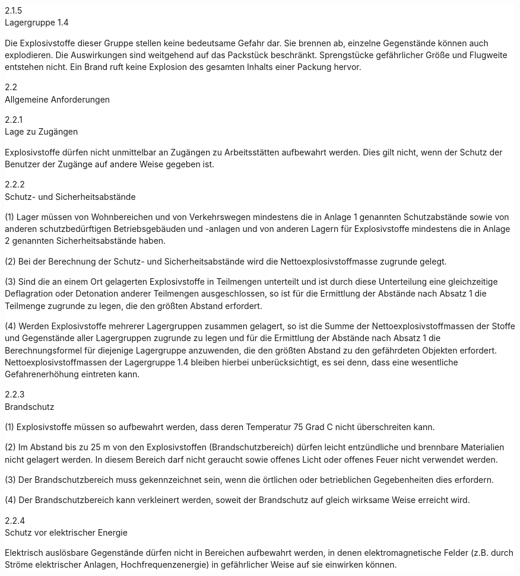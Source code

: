 2.1.5  
Lagergruppe 1.4

Die Explosivstoffe dieser Gruppe stellen keine bedeutsame Gefahr dar. Sie brennen ab, einzelne Gegenstände können auch explodieren. Die Auswirkungen sind weitgehend auf das Packstück beschränkt. Sprengstücke gefährlicher Größe und Flugweite entstehen nicht. Ein Brand ruft keine Explosion des gesamten Inhalts einer Packung hervor.

2.2  
Allgemeine Anforderungen

2.2.1  
Lage zu Zugängen

Explosivstoffe dürfen nicht unmittelbar an Zugängen zu Arbeitsstätten aufbewahrt werden. Dies gilt nicht, wenn der Schutz der Benutzer der Zugänge auf andere Weise gegeben ist.

2.2.2  
Schutz- und Sicherheitsabstände

(1) Lager müssen von Wohnbereichen und von Verkehrswegen mindestens die in Anlage 1 genannten Schutzabstände sowie von anderen schutzbedürftigen Betriebsgebäuden und -anlagen und von anderen Lagern für Explosivstoffe mindestens die in Anlage 2 genannten Sicherheitsabstände haben.

(2) Bei der Berechnung der Schutz- und Sicherheitsabstände wird die Nettoexplosivstoffmasse zugrunde gelegt.

(3) Sind die an einem Ort gelagerten Explosivstoffe in Teilmengen unterteilt und ist durch diese Unterteilung eine gleichzeitige Deflagration oder Detonation anderer Teilmengen ausgeschlossen, so ist für die Ermittlung der Abstände nach Absatz 1 die Teilmenge zugrunde zu legen, die den größten Abstand erfordert.

(4) Werden Explosivstoffe mehrerer Lagergruppen zusammen gelagert, so ist die Summe der Nettoexplosivstoffmassen der Stoffe und Gegenstände aller Lagergruppen zugrunde zu legen und für die Ermittlung der Abstände nach Absatz 1 die Berechnungsformel für diejenige Lagergruppe anzuwenden, die den größten Abstand zu den gefährdeten Objekten erfordert. Nettoexplosivstoffmassen der Lagergruppe 1.4 bleiben hierbei unberücksichtigt, es sei denn, dass eine wesentliche Gefahrenerhöhung eintreten kann.

2.2.3  
Brandschutz

(1) Explosivstoffe müssen so aufbewahrt werden, dass deren Temperatur 75 Grad C nicht überschreiten kann.

(2) Im Abstand bis zu 25 m von den Explosivstoffen (Brandschutzbereich) dürfen leicht entzündliche und brennbare Materialien nicht gelagert werden. In diesem Bereich darf nicht geraucht sowie offenes Licht oder offenes Feuer nicht verwendet werden.

(3) Der Brandschutzbereich muss gekennzeichnet sein, wenn die örtlichen oder betrieblichen Gegebenheiten dies erfordern.

(4) Der Brandschutzbereich kann verkleinert werden, soweit der Brandschutz auf gleich wirksame Weise erreicht wird.

2.2.4  
Schutz vor elektrischer Energie

Elektrisch auslösbare Gegenstände dürfen nicht in Bereichen aufbewahrt werden, in denen elektromagnetische Felder (z.B. durch Ströme elektrischer Anlagen, Hochfrequenzenergie) in gefährlicher Weise auf sie einwirken können.
